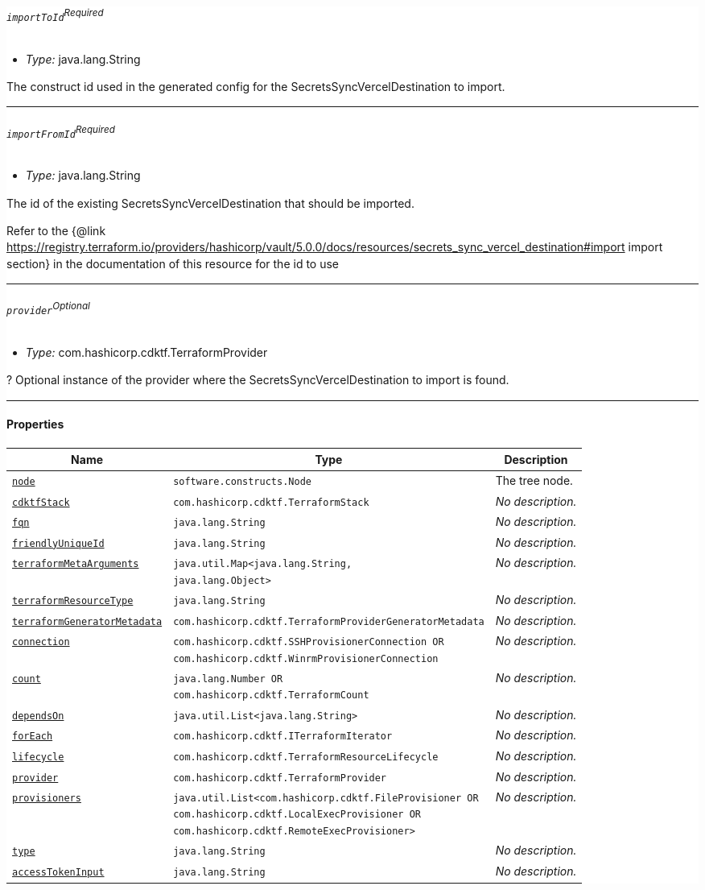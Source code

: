 
###### `importToId`<sup>Required</sup> <a name="importToId" id="@cdktf/provider-vault.secretsSyncVercelDestination.SecretsSyncVercelDestination.generateConfigForImport.parameter.importToId"></a>

- *Type:* java.lang.String

The construct id used in the generated config for the SecretsSyncVercelDestination to import.

---

###### `importFromId`<sup>Required</sup> <a name="importFromId" id="@cdktf/provider-vault.secretsSyncVercelDestination.SecretsSyncVercelDestination.generateConfigForImport.parameter.importFromId"></a>

- *Type:* java.lang.String

The id of the existing SecretsSyncVercelDestination that should be imported.

Refer to the {@link https://registry.terraform.io/providers/hashicorp/vault/5.0.0/docs/resources/secrets_sync_vercel_destination#import import section} in the documentation of this resource for the id to use

---

###### `provider`<sup>Optional</sup> <a name="provider" id="@cdktf/provider-vault.secretsSyncVercelDestination.SecretsSyncVercelDestination.generateConfigForImport.parameter.provider"></a>

- *Type:* com.hashicorp.cdktf.TerraformProvider

? Optional instance of the provider where the SecretsSyncVercelDestination to import is found.

---

#### Properties <a name="Properties" id="Properties"></a>

| **Name** | **Type** | **Description** |
| --- | --- | --- |
| <code><a href="#@cdktf/provider-vault.secretsSyncVercelDestination.SecretsSyncVercelDestination.property.node">node</a></code> | <code>software.constructs.Node</code> | The tree node. |
| <code><a href="#@cdktf/provider-vault.secretsSyncVercelDestination.SecretsSyncVercelDestination.property.cdktfStack">cdktfStack</a></code> | <code>com.hashicorp.cdktf.TerraformStack</code> | *No description.* |
| <code><a href="#@cdktf/provider-vault.secretsSyncVercelDestination.SecretsSyncVercelDestination.property.fqn">fqn</a></code> | <code>java.lang.String</code> | *No description.* |
| <code><a href="#@cdktf/provider-vault.secretsSyncVercelDestination.SecretsSyncVercelDestination.property.friendlyUniqueId">friendlyUniqueId</a></code> | <code>java.lang.String</code> | *No description.* |
| <code><a href="#@cdktf/provider-vault.secretsSyncVercelDestination.SecretsSyncVercelDestination.property.terraformMetaArguments">terraformMetaArguments</a></code> | <code>java.util.Map<java.lang.String, java.lang.Object></code> | *No description.* |
| <code><a href="#@cdktf/provider-vault.secretsSyncVercelDestination.SecretsSyncVercelDestination.property.terraformResourceType">terraformResourceType</a></code> | <code>java.lang.String</code> | *No description.* |
| <code><a href="#@cdktf/provider-vault.secretsSyncVercelDestination.SecretsSyncVercelDestination.property.terraformGeneratorMetadata">terraformGeneratorMetadata</a></code> | <code>com.hashicorp.cdktf.TerraformProviderGeneratorMetadata</code> | *No description.* |
| <code><a href="#@cdktf/provider-vault.secretsSyncVercelDestination.SecretsSyncVercelDestination.property.connection">connection</a></code> | <code>com.hashicorp.cdktf.SSHProvisionerConnection OR com.hashicorp.cdktf.WinrmProvisionerConnection</code> | *No description.* |
| <code><a href="#@cdktf/provider-vault.secretsSyncVercelDestination.SecretsSyncVercelDestination.property.count">count</a></code> | <code>java.lang.Number OR com.hashicorp.cdktf.TerraformCount</code> | *No description.* |
| <code><a href="#@cdktf/provider-vault.secretsSyncVercelDestination.SecretsSyncVercelDestination.property.dependsOn">dependsOn</a></code> | <code>java.util.List<java.lang.String></code> | *No description.* |
| <code><a href="#@cdktf/provider-vault.secretsSyncVercelDestination.SecretsSyncVercelDestination.property.forEach">forEach</a></code> | <code>com.hashicorp.cdktf.ITerraformIterator</code> | *No description.* |
| <code><a href="#@cdktf/provider-vault.secretsSyncVercelDestination.SecretsSyncVercelDestination.property.lifecycle">lifecycle</a></code> | <code>com.hashicorp.cdktf.TerraformResourceLifecycle</code> | *No description.* |
| <code><a href="#@cdktf/provider-vault.secretsSyncVercelDestination.SecretsSyncVercelDestination.property.provider">provider</a></code> | <code>com.hashicorp.cdktf.TerraformProvider</code> | *No description.* |
| <code><a href="#@cdktf/provider-vault.secretsSyncVercelDestination.SecretsSyncVercelDestination.property.provisioners">provisioners</a></code> | <code>java.util.List<com.hashicorp.cdktf.FileProvisioner OR com.hashicorp.cdktf.LocalExecProvisioner OR com.hashicorp.cdktf.RemoteExecProvisioner></code> | *No description.* |
| <code><a href="#@cdktf/provider-vault.secretsSyncVercelDestination.SecretsSyncVercelDestination.property.type">type</a></code> | <code>java.lang.String</code> | *No description.* |
| <code><a href="#@cdktf/provider-vault.secretsSyncVercelDestination.SecretsSyncVercelDestination.property.accessTokenInput">accessTokenInput</a></code> | <code>java.lang.String</code> | *No description.* |